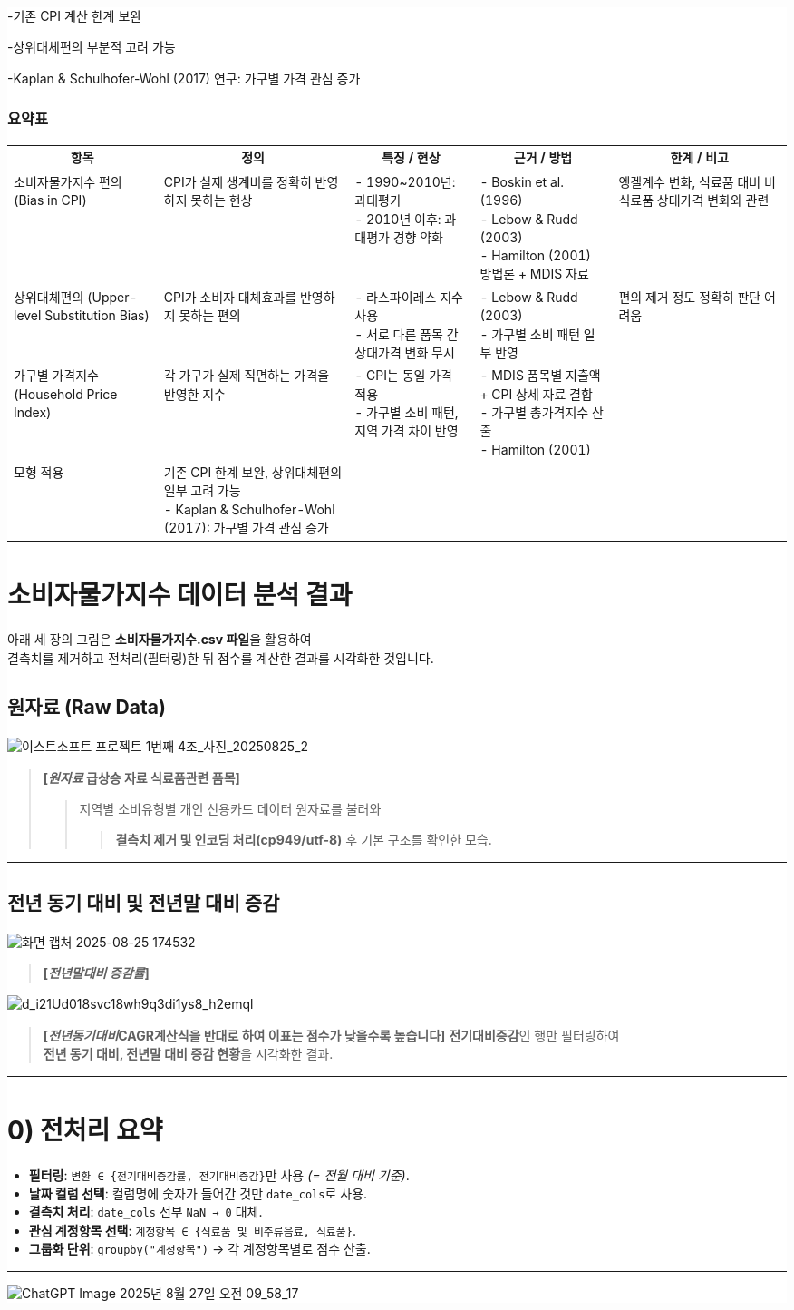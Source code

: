 -기존 CPI 계산 한계 보완

-상위대체편의 부분적 고려 가능

-Kaplan & Schulhofer-Wohl (2017) 연구: 가구별 가격 관심 증가
### 요약표
| 항목 | 정의 | 특징 / 현상 | 근거 / 방법 | 한계 / 비고 |
|------|------|-------------|-------------|-------------|
| 소비자물가지수 편의 (Bias in CPI) | CPI가 실제 생계비를 정확히 반영하지 못하는 현상 | - 1990~2010년: 과대평가<br>- 2010년 이후: 과대평가 경향 약화 | - Boskin et al. (1996)<br>- Lebow & Rudd (2003)<br>- Hamilton (2001) 방법론 + MDIS 자료 | 엥겔계수 변화, 식료품 대비 비식료품 상대가격 변화와 관련 |
| 상위대체편의 (Upper-level Substitution Bias) | CPI가 소비자 대체효과를 반영하지 못하는 편의 | - 라스파이레스 지수 사용<br>- 서로 다른 품목 간 상대가격 변화 무시 | - Lebow & Rudd (2003)<br>- 가구별 소비 패턴 일부 반영 | 편의 제거 정도 정확히 판단 어려움 |
| 가구별 가격지수 (Household Price Index) | 각 가구가 실제 직면하는 가격을 반영한 지수 | - CPI는 동일 가격 적용<br>- 가구별 소비 패턴, 지역 가격 차이 반영 | - MDIS 품목별 지출액 + CPI 상세 자료 결합<br>- 가구별 총가격지수 산출<br>- Hamilton (2001) 
모형 적용 | 기존 CPI 한계 보완, 상위대체편의 일부 고려 가능<br>- Kaplan & Schulhofer-Wohl (2017): 가구별 가격 관심 증가 |
# 소비자물가지수 데이터 분석 결과

아래 세 장의 그림은 **소비자물가지수.csv 파일**을 활용하여  
결측치를 제거하고 전처리(필터링)한 뒤 점수를 계산한 결과를 시각화한 것입니다.  

## 원자료 (Raw Data)
![이스트소프트 프로젝트 1번째 4조_사진_20250825_2](https://github.com/user-attachments/assets/cbe7bb08-9107-41bd-8c7b-e3801ef17950)
>**[*원자료* 급상승 자료 식료품관련 품목]**
>> 지역별 소비유형별 개인 신용카드 데이터 원자료를 불러와
>>> **결측치 제거 및 인코딩 처리(cp949/utf-8)** 후 기본 구조를 확인한 모습.  

---

## 전년 동기 대비 및 전년말 대비 증감
<img width="905" height="716" alt="화면 캡처 2025-08-25 174532" src="https://github.com/user-attachments/assets/aebfa8b1-bc2b-4dcf-b3d3-0a22863dc3df" />

> **[*전년말대비 증감률*]**

 ![d_i21Ud018svc18wh9q3di1ys8_h2emql](https://github.com/user-attachments/assets/c66dabb1-1f2a-4fb5-92db-dc3913536bb9)
>**[*전년동기대비*CAGR계산식을 반대로 하여 이표는 점수가 낮을수록 높습니다]**
>  **전기대비증감**인 행만 필터링하여  
> **전년 동기 대비, 전년말 대비 증감 현황**을 시각화한 결과.  

---
# 0) 전처리 요약
- **필터링**: `변환 ∈ {전기대비증감률, 전기대비증감}`만 사용 *(= 전월 대비 기준)*.
- **날짜 컬럼 선택**: 컬럼명에 숫자가 들어간 것만 `date_cols`로 사용.
- **결측치 처리**: `date_cols` 전부 `NaN → 0` 대체.
- **관심 계정항목 선택**: `계정항목 ∈ {식료품 및 비주류음료, 식료품}`.
- **그룹화 단위**: `groupby("계정항목")` → 각 계정항목별로 점수 산출.

---
<img width="1024" height="1536" alt="ChatGPT Image 2025년 8월 27일 오전 09_58_17" src="https://github.com/user-attachments/assets/cc3dfb61-bd4c-4072-ba03-d43412e24dd9" />
